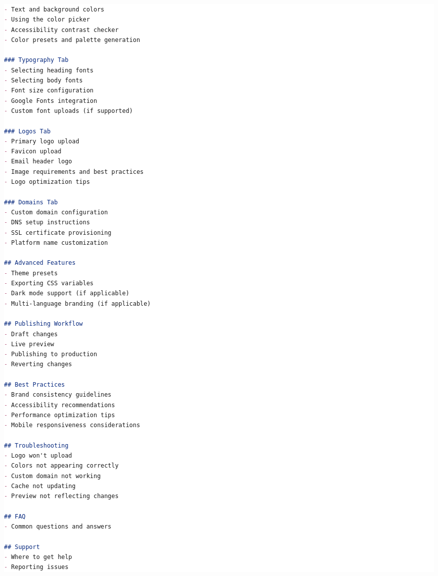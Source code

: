 ```markdown
- Text and background colors
- Using the color picker
- Accessibility contrast checker
- Color presets and palette generation

### Typography Tab
- Selecting heading fonts
- Selecting body fonts
- Font size configuration
- Google Fonts integration
- Custom font uploads (if supported)

### Logos Tab
- Primary logo upload
- Favicon upload
- Email header logo
- Image requirements and best practices
- Logo optimization tips

### Domains Tab
- Custom domain configuration
- DNS setup instructions
- SSL certificate provisioning
- Platform name customization

## Advanced Features
- Theme presets
- Exporting CSS variables
- Dark mode support (if applicable)
- Multi-language branding (if applicable)

## Publishing Workflow
- Draft changes
- Live preview
- Publishing to production
- Reverting changes

## Best Practices
- Brand consistency guidelines
- Accessibility recommendations
- Performance optimization tips
- Mobile responsiveness considerations

## Troubleshooting
- Logo won't upload
- Colors not appearing correctly
- Custom domain not working
- Cache not updating
- Preview not reflecting changes

## FAQ
- Common questions and answers

## Support
- Where to get help
- Reporting issues
```
